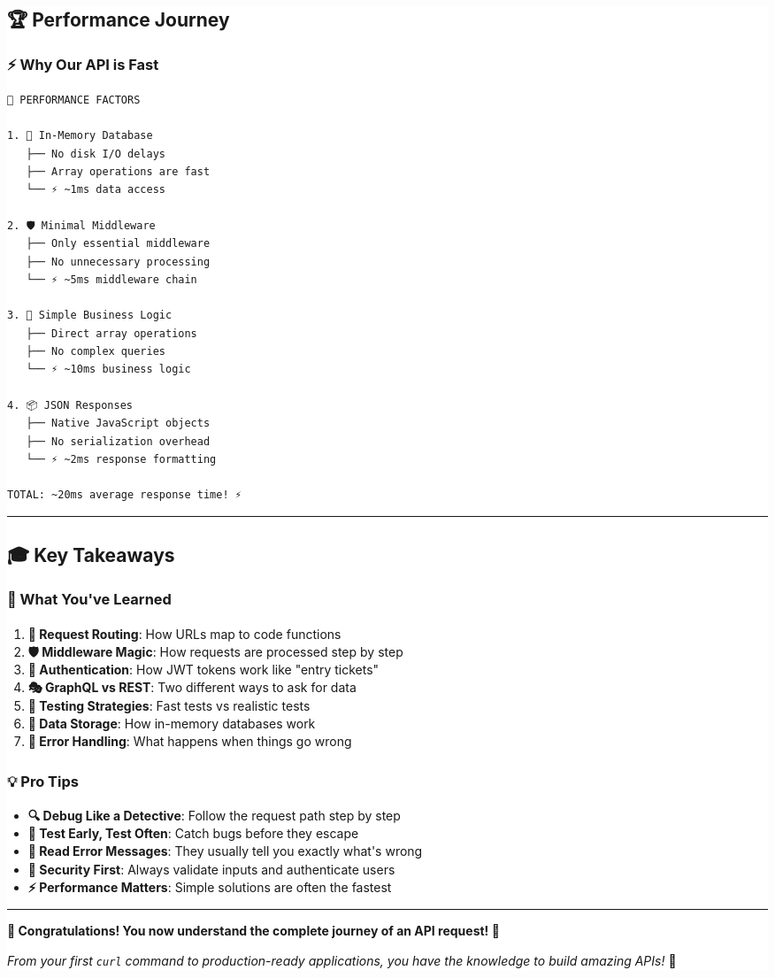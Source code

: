 
## 🏆 Performance Journey

### ⚡ Why Our API is Fast

```
🚀 PERFORMANCE FACTORS

1. 🧠 In-Memory Database
   ├── No disk I/O delays
   ├── Array operations are fast
   └── ⚡ ~1ms data access

2. 🛡️ Minimal Middleware
   ├── Only essential middleware
   ├── No unnecessary processing
   └── ⚡ ~5ms middleware chain

3. 🎯 Simple Business Logic
   ├── Direct array operations
   ├── No complex queries
   └── ⚡ ~10ms business logic

4. 📦 JSON Responses
   ├── Native JavaScript objects
   ├── No serialization overhead
   └── ⚡ ~2ms response formatting

TOTAL: ~20ms average response time! ⚡
```

---

## 🎓 Key Takeaways

### 🧠 What You've Learned

1. **📍 Request Routing**: How URLs map to code functions
2. **🛡️ Middleware Magic**: How requests are processed step by step
3. **🔐 Authentication**: How JWT tokens work like "entry tickets"
4. **🎭 GraphQL vs REST**: Two different ways to ask for data
5. **🧪 Testing Strategies**: Fast tests vs realistic tests
6. **💾 Data Storage**: How in-memory databases work
7. **🚨 Error Handling**: What happens when things go wrong

### 💡 Pro Tips

- **🔍 Debug Like a Detective**: Follow the request path step by step
- **🧪 Test Early, Test Often**: Catch bugs before they escape
- **📝 Read Error Messages**: They usually tell you exactly what's wrong
- **🔐 Security First**: Always validate inputs and authenticate users
- **⚡ Performance Matters**: Simple solutions are often the fastest

---

**🎉 Congratulations! You now understand the complete journey of an API request! 🎉**

*From your first `curl` command to production-ready applications, you have the knowledge to build amazing APIs!* 🚀
